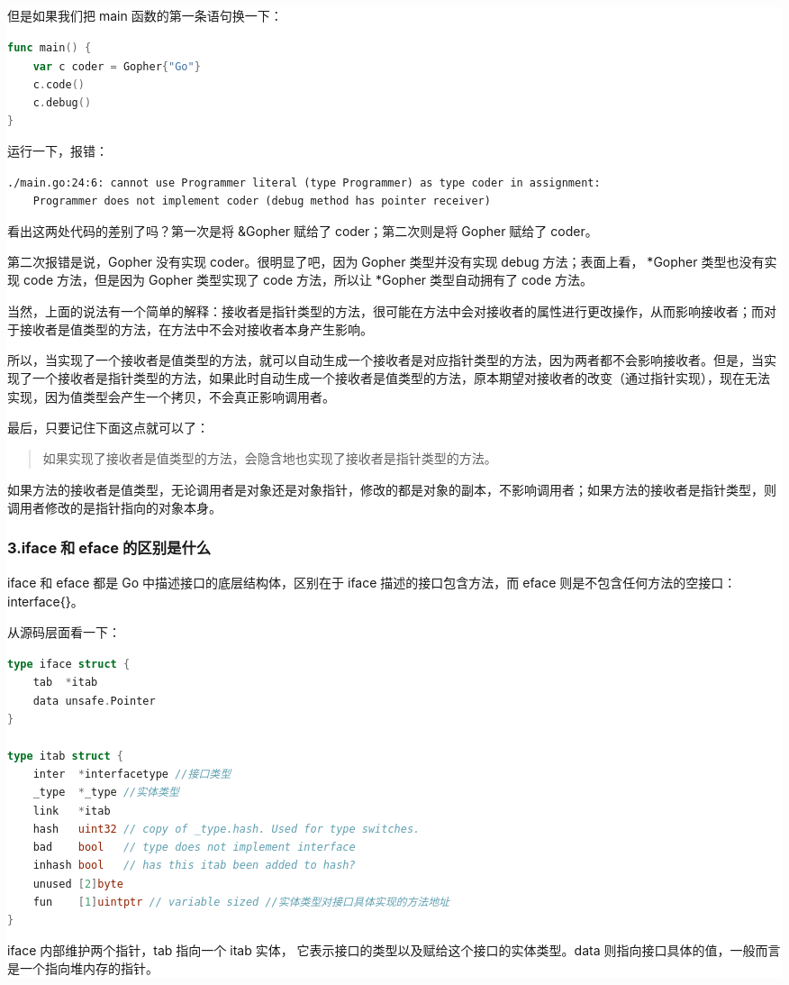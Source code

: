但是如果我们把 main 函数的第一条语句换一下：

```Go
func main() {
    var c coder = Gopher{"Go"}
    c.code()
    c.debug()
}
```

运行一下，报错：

```Shell
./main.go:24:6: cannot use Programmer literal (type Programmer) as type coder in assignment:
    Programmer does not implement coder (debug method has pointer receiver)
```

看出这两处代码的差别了吗？第一次是将 &Gopher 赋给了 coder；第二次则是将 Gopher 赋给了 coder。

第二次报错是说，Gopher 没有实现 coder。很明显了吧，因为 Gopher 类型并没有实现 debug 方法；表面上看， *Gopher 类型也没有实现 code 方法，但是因为 Gopher 类型实现了 code 方法，所以让 *Gopher 类型自动拥有了 code 方法。

当然，上面的说法有一个简单的解释：接收者是指针类型的方法，很可能在方法中会对接收者的属性进行更改操作，从而影响接收者；而对于接收者是值类型的方法，在方法中不会对接收者本身产生影响。

所以，当实现了一个接收者是值类型的方法，就可以自动生成一个接收者是对应指针类型的方法，因为两者都不会影响接收者。但是，当实现了一个接收者是指针类型的方法，如果此时自动生成一个接收者是值类型的方法，原本期望对接收者的改变（通过指针实现），现在无法实现，因为值类型会产生一个拷贝，不会真正影响调用者。

最后，只要记住下面这点就可以了： 

> 如果实现了接收者是值类型的方法，会隐含地也实现了接收者是指针类型的方法。

如果方法的接收者是值类型，无论调用者是对象还是对象指针，修改的都是对象的副本，不影响调用者；如果方法的接收者是指针类型，则调用者修改的是指针指向的对象本身。

### 3.iface 和 eface 的区别是什么

iface 和 eface 都是 Go 中描述接口的底层结构体，区别在于 iface 描述的接口包含方法，而 eface 则是不包含任何方法的空接口：interface{}。

从源码层面看一下：

```Go
type iface struct {
    tab  *itab
    data unsafe.Pointer
}

type itab struct {
    inter  *interfacetype //接口类型
    _type  *_type //实体类型
    link   *itab
    hash   uint32 // copy of _type.hash. Used for type switches.
    bad    bool   // type does not implement interface
    inhash bool   // has this itab been added to hash?
    unused [2]byte
    fun    [1]uintptr // variable sized //实体类型对接口具体实现的方法地址 
}
```

iface 内部维护两个指针，tab 指向一个 itab 实体， 它表示接口的类型以及赋给这个接口的实体类型。data 则指向接口具体的值，一般而言是一个指向堆内存的指针。
